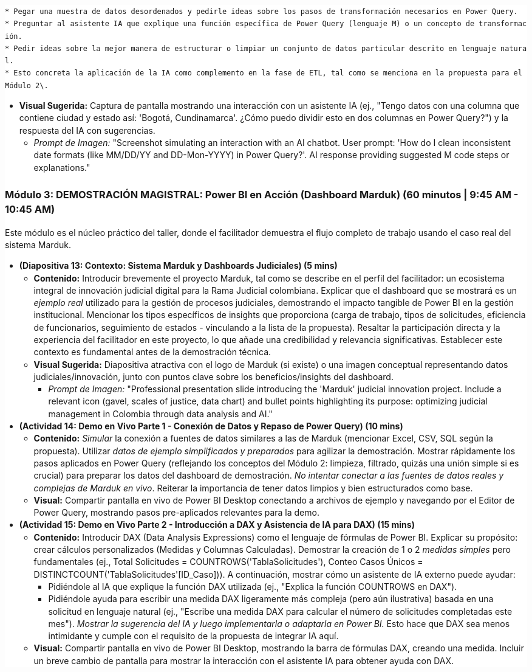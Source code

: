     * Pegar una muestra de datos desordenados y pedirle ideas sobre los pasos de transformación necesarios en Power Query.  
    * Preguntar al asistente IA que explique una función específica de Power Query (lenguaje M) o un concepto de transformación.  
    * Pedir ideas sobre la mejor manera de estructurar o limpiar un conjunto de datos particular descrito en lenguaje natural.  
    * Esto concreta la aplicación de la IA como complemento en la fase de ETL, tal como se menciona en la propuesta para el Módulo 2\.  
  * **Visual Sugerida:** Captura de pantalla mostrando una interacción con un asistente IA (ej., "Tengo datos con una columna que contiene ciudad y estado así: 'Bogotá, Cundinamarca'. ¿Cómo puedo dividir esto en dos columnas en Power Query?") y la respuesta del IA con sugerencias.  
    * *Prompt de Imagen:* "Screenshot simulating an interaction with an AI chatbot. User prompt: 'How do I clean inconsistent date formats (like MM/DD/YY and DD-Mon-YYYY) in Power Query?'. AI response providing suggested M code steps or explanations."

### **Módulo 3: DEMOSTRACIÓN MAGISTRAL: Power BI en Acción (Dashboard Marduk) (60 minutos | 9:45 AM \- 10:45 AM)**

Este módulo es el núcleo práctico del taller, donde el facilitador demuestra el flujo completo de trabajo usando el caso real del sistema Marduk.

* **(Diapositiva 13: Contexto: Sistema Marduk y Dashboards Judiciales) (5 mins)**  
  * **Contenido:** Introducir brevemente el proyecto Marduk, tal como se describe en el perfil del facilitador: un ecosistema integral de innovación judicial digital para la Rama Judicial colombiana. Explicar que el dashboard que se mostrará es un *ejemplo real* utilizado para la gestión de procesos judiciales, demostrando el impacto tangible de Power BI en la gestión institucional. Mencionar los tipos específicos de insights que proporciona (carga de trabajo, tipos de solicitudes, eficiencia de funcionarios, seguimiento de estados \- vinculando a la lista de la propuesta). Resaltar la participación directa y la experiencia del facilitador en este proyecto, lo que añade una credibilidad y relevancia significativas. Establecer este contexto es fundamental antes de la demostración técnica.  
  * **Visual Sugerida:** Diapositiva atractiva con el logo de Marduk (si existe) o una imagen conceptual representando datos judiciales/innovación, junto con puntos clave sobre los beneficios/insights del dashboard.  
    * *Prompt de Imagen:* "Professional presentation slide introducing the 'Marduk' judicial innovation project. Include a relevant icon (gavel, scales of justice, data chart) and bullet points highlighting its purpose: optimizing judicial management in Colombia through data analysis and AI."  
* **(Actividad 14: Demo en Vivo Parte 1 \- Conexión de Datos y Repaso de Power Query) (10 mins)**  
  * **Contenido:** *Simular* la conexión a fuentes de datos similares a las de Marduk (mencionar Excel, CSV, SQL según la propuesta). Utilizar *datos de ejemplo simplificados y preparados* para agilizar la demostración. Mostrar rápidamente los pasos aplicados en Power Query (reflejando los conceptos del Módulo 2: limpieza, filtrado, quizás una unión simple si es crucial) para preparar los datos del dashboard de demostración. *No intentar conectar a las fuentes de datos reales y complejas de Marduk en vivo*. Reiterar la importancia de tener datos limpios y bien estructurados como base.  
  * **Visual:** Compartir pantalla en vivo de Power BI Desktop conectando a archivos de ejemplo y navegando por el Editor de Power Query, mostrando pasos pre-aplicados relevantes para la demo.  
* **(Actividad 15: Demo en Vivo Parte 2 \- Introducción a DAX y Asistencia de IA para DAX) (15 mins)**  
  * **Contenido:** Introducir DAX (Data Analysis Expressions) como el lenguaje de fórmulas de Power BI. Explicar su propósito: crear cálculos personalizados (Medidas y Columnas Calculadas). Demostrar la creación de 1 o 2 *medidas simples* pero fundamentales (ej., Total Solicitudes \= COUNTROWS('TablaSolicitudes'), Conteo Casos Únicos \= DISTINCTCOUNT('TablaSolicitudes'\[ID\_Caso\])). A continuación, mostrar cómo un asistente de IA externo puede ayudar:  
    * Pidiéndole al IA que explique la función DAX utilizada (ej., "Explica la función COUNTROWS en DAX").  
    * Pidiéndole ayuda para escribir una medida DAX ligeramente más compleja (pero aún ilustrativa) basada en una solicitud en lenguaje natural (ej., "Escribe una medida DAX para calcular el número de solicitudes completadas este mes"). *Mostrar la sugerencia del IA y luego implementarla o adaptarla en Power BI.* Esto hace que DAX sea menos intimidante y cumple con el requisito de la propuesta de integrar IA aquí.  
  * **Visual:** Compartir pantalla en vivo de Power BI Desktop, mostrando la barra de fórmulas DAX, creando una medida. Incluir un breve cambio de pantalla para mostrar la interacción con el asistente IA para obtener ayuda con DAX.  